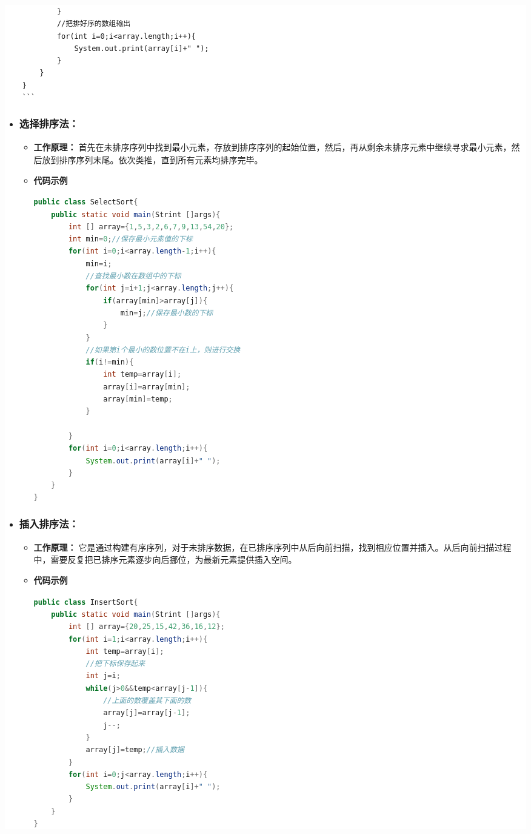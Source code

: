                 }
                //把排好序的数组输出
                for(int i=0;i<array.length;i++){
                    System.out.print(array[i]+" ");
                }
            }
        }
        ```

+ ### 选择排序法：

    + **工作原理：** 首先在未排序序列中找到最小元素，存放到排序序列的起始位置，然后，再从剩余未排序元素中继续寻求最小元素，然后放到排序序列末尾。依次类推，直到所有元素均排序完毕。

    + **代码示例**
        ```java
        public class SelectSort{
            public static void main(Strint []args){
                int [] array={1,5,3,2,6,7,9,13,54,20};
                int min=0;//保存最小元素值的下标
                for(int i=0;i<array.length-1;i++){
                    min=i;
                    //查找最小数在数组中的下标
                    for(int j=i+1;j<array.length;j++){
                        if(array[min]>array[j]){
                            min=j;//保存最小数的下标
                        }
                    }
                    //如果第i个最小的数位置不在i上，则进行交换
                    if(i!=min){
                        int temp=array[i];
                        array[i]=array[min];
                        array[min]=temp;
                    }
                    
                }
                for(int i=0;i<array.length;i++){
                    System.out.print(array[i]+" ");
                }
            }
        }
        ```

+ ### 插入排序法：

    + **工作原理：** 它是通过构建有序序列，对于未排序数据，在已排序序列中从后向前扫描，找到相应位置并插入。从后向前扫描过程中，需要反复把已排序元素逐步向后挪位，为最新元素提供插入空间。
    
    + **代码示例**
        ```java
        public class InsertSort{
            public static void main(Strint []args){
                int [] array={20,25,15,42,36,16,12};
                for(int i=1;i<array.length;i++){
                    int temp=array[i];
                    //把下标保存起来
                    int j=i;
                    while(j>0&&temp<array[j-1]){
                        //上面的数覆盖其下面的数
                        array[j]=array[j-1];
                        j--;
                    }
                    array[j]=temp;//插入数据
                }
                for(int i=0;j<array.length;i++){
                    System.out.print(array[i]+" ");
                }
            }
        }